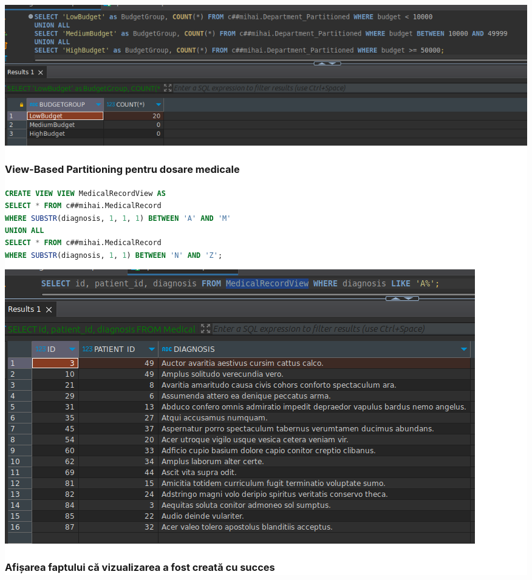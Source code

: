 ![Alt text](./assets/sql-result-get-budget-partitions.png)

### View-Based Partitioning pentru dosare medicale

```sql
CREATE VIEW VIEW MedicalRecordView AS
SELECT * FROM c##mihai.MedicalRecord
WHERE SUBSTR(diagnosis, 1, 1, 1) BETWEEN 'A' AND 'M'
UNION ALL
SELECT * FROM c##mihai.MedicalRecord
WHERE SUBSTR(diagnosis, 1, 1) BETWEEN 'N' AND 'Z';
```

![Alt text](./assets/MedicalRecordView.png)

### Afișarea faptului că vizualizarea a fost creată cu succes
